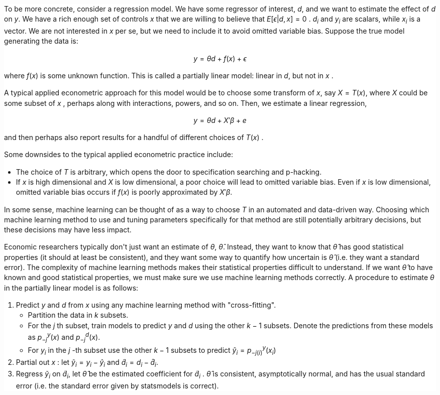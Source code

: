 To be more concrete, consider a regression model.  We have some
regressor of interest, $d$, and we want to estimate the effect of $d$
on $y$. We have a rich enough set of controls $x$ that we are willing to
believe that $E[\epsilon|d,x] = 0$ . $d_i$ and $y_i$ are scalars, while
$x_i$ is a vector. We are not interested in $x$ per se, but we need to
include it to avoid omitted variable bias. Suppose the true model
generating the data is:

$$
y = \theta d + f(x) + \epsilon
$$

where $f(x)$ is some unknown function. This is called a
partially linear model: linear in $d$, but not in
$x$ .

A typical applied econometric approach for this model would
be to choose some transform of $x$, say $X = T(x)$, where $X$
could be some subset of $x$ , perhaps along with interactions, powers, and
so on. Then, we estimate a linear regression,

$$
y = \theta d + X'\beta + e
$$

and then perhaps also report results for a handful of different
choices of $T(x)$ .

Some downsides to the typical applied econometric practice
include:

- The choice of $T$ is arbitrary, which opens the door to specification
  searching and p-hacking.
- If $x$ is high dimensional and $X$ is low dimensional, a poor
  choice will lead to omitted variable bias. Even if $x$ is low
  dimensional,  omitted variable bias occurs if $f(x)$ is poorly approximated by $X'\beta$.

In some sense, machine learning can be thought of as a way to
choose $T$ in an automated and data-driven way. Choosing which machine learning method
to use and tuning parameters specifically for that method are still potentially arbitrary
decisions, but these decisions may have less impact.

Economic researchers typically don't just want an estimate of
$\theta$, $\hat{\theta}$. Instead, they want to know that
$\hat{\theta}$ has good statistical properties (it should at
least be consistent), and they want some way to quantify how uncertain is
$\hat{\theta}$ (i.e. they want a standard error). The complexity
of machine learning methods makes their statistical properties
difficult to understand. If we want $\hat{\theta}$ to have
known and good statistical properties, we must make sure we use machine
learning methods correctly.  A procedure to estimate
$\theta$ in the partially linear model is as follows:

1. Predict $y$ and $d$ from $x$ using any machine
   learning method with "cross-fitting".
    - Partition the data in $k$ subsets.
    - For the $j$ th subset, train models to predict $y$ and $d$
      using the other $k-1$ subsets. Denote the predictions from
      these models as $p^y_{-j}(x)$ and  $p^d_{-j}(x)$.
    - For $y_i$ in the $j$ -th subset use the other
      $k-1$ subsets to predict $\hat{y}_i = p^y_{-j(i)}(x_i)$
1. Partial out $x$ : let $\tilde{y}_i = y_i - \hat{y}_i$
   and $\tilde{d}_i = d_i - \hat{d}_i$.
1. Regress $\tilde{y}_i$ on $\tilde{d}_i$, let
   $\hat{\theta}$ be the estimated coefficient for
   $\tilde{d}_i$ . $\hat{\theta}$ is consistent,
   asymptotically normal, and has the usual standard error (i.e. the
   standard error given by statsmodels is correct).